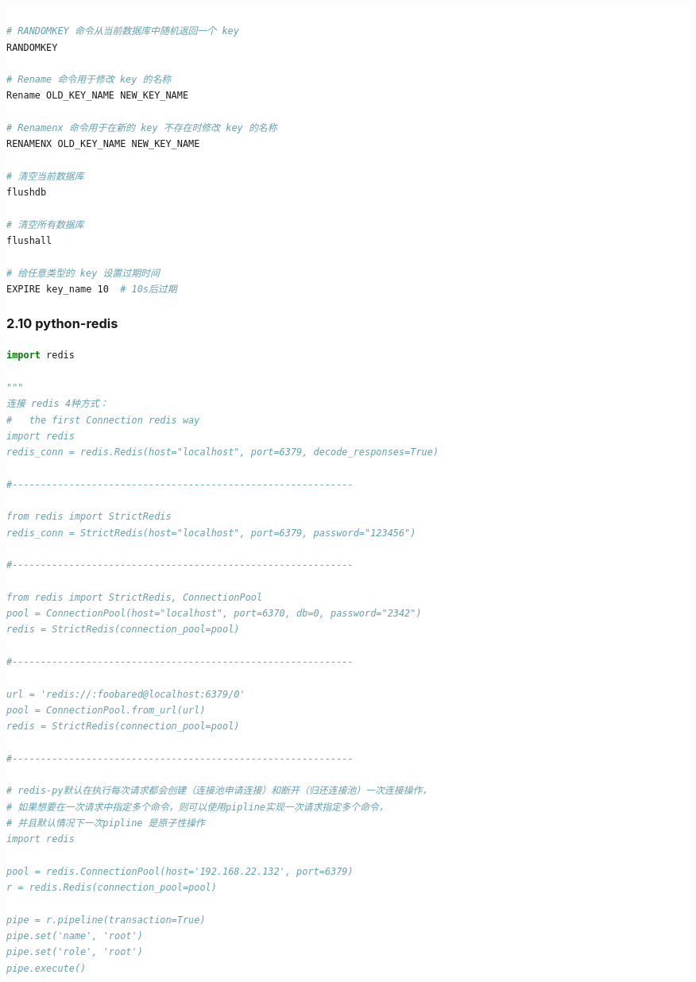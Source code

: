```bash

# RANDOMKEY 命令从当前数据库中随机返回一个 key
RANDOMKEY

# Rename 命令用于修改 key 的名称
Rename OLD_KEY_NAME NEW_KEY_NAME

# Renamenx 命令用于在新的 key 不存在时修改 key 的名称
RENAMENX OLD_KEY_NAME NEW_KEY_NAME

# 清空当前数据库
flushdb

# 清空所有数据库
flushall

# 给任意类型的 key 设置过期时间
EXPIRE key_name 10  # 10s后过期
```



### 2.10 python-redis

```python
import redis

"""
连接 redis 4种方式：
#   the first Connection redis way
import redis
redis_conn = redis.Redis(host="localhost", port=6379, decode_responses=True)

#------------------------------------------------------------

from redis import StrictRedis
redis_conn = StrictRedis(host="localhost", port=6379, password="123456")

#------------------------------------------------------------

from redis import StrictRedis, ConnectionPool
pool = ConnectionPool(host="localhost", port=6370, db=0, password="2342")
redis = StrictRedis(connection_pool=pool)

#------------------------------------------------------------

url = 'redis://:foobared@localhost:6379/0'
pool = ConnectionPool.from_url(url)
redis = StrictRedis(connection_pool=pool)

#------------------------------------------------------------

# redis-py默认在执行每次请求都会创建（连接池申请连接）和断开（归还连接池）一次连接操作，
# 如果想要在一次请求中指定多个命令，则可以使用pipline实现一次请求指定多个命令，
# 并且默认情况下一次pipline 是原子性操作
import redis
 
pool = redis.ConnectionPool(host='192.168.22.132', port=6379)
r = redis.Redis(connection_pool=pool)
 
pipe = r.pipeline(transaction=True)
pipe.set('name', 'root')
pipe.set('role', 'root')
pipe.execute()
```